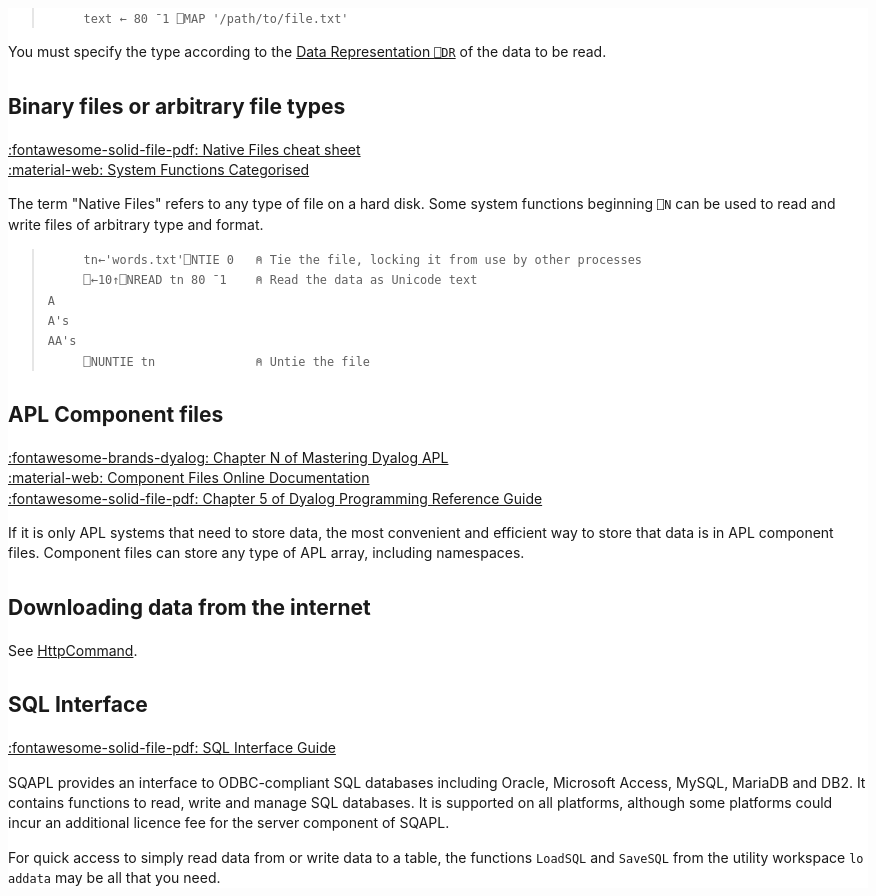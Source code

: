 >```APL
>      text ← 80 ¯1 ⎕MAP '/path/to/file.txt'
>```

You must specify the type according to the [Data Representation `⎕DR`](http://help.dyalog.com/latest/#Language/System%20Functions/Data%20Representation%20Monadic.htm) of the data to be read.

## Binary files or arbitrary file types
[:fontawesome-solid-file-pdf: Native Files cheat sheet](https://docs.dyalog.com/latest/CheatSheet%20-%20Native%20Files.pdf)  
[:material-web: System Functions Categorised](https://help.dyalog.com/latest/#Language/System%20Functions/Summary%20Tables/System%20Functions%20Categorised.htm)

The term "Native Files" refers to any type of file on a hard disk. Some system functions beginning `⎕N` can be used to read and write files of arbitrary type and format.

>```APL
>      tn←'words.txt'⎕NTIE 0   ⍝ Tie the file, locking it from use by other processes
>      ⎕←10↑⎕NREAD tn 80 ¯1    ⍝ Read the data as Unicode text
>A
>A's
>AA's
>      ⎕NUNTIE tn              ⍝ Untie the file
>```

## APL Component files
[:fontawesome-brands-dyalog: Chapter N of Mastering Dyalog APL](https://www.dyalog.com/uploads/documents/MasteringDyalogAPL.pdf#page=557)  
[:material-web: Component Files Online Documentation](https://help.dyalog.com/latest/#Language/APL%20Component%20Files/Component%20Files.htm)  
[:fontawesome-solid-file-pdf: Chapter 5 of Dyalog Programming Reference Guide](https://docs.dyalog.com/latest/Dyalog%20Programming%20Reference%20Guide.pdf)

If it is only APL systems that need to store data, the most convenient and efficient way to store that data is in APL component files. Component files can store any type of APL array, including namespaces.

## Downloading data from the internet
See [HttpCommand](./communication-tools.md#httpcommand).

## SQL Interface
[:fontawesome-solid-file-pdf: SQL Interface Guide](https://docs.dyalog.com/latest/SQL%20Interface%20Guide.pdf)

SQAPL provides an interface to ODBC-compliant SQL databases including Oracle, Microsoft Access, MySQL, MariaDB and DB2. It contains functions to read, write and manage SQL databases. It is supported on all platforms, although some platforms could incur an additional licence fee for the server component of SQAPL.

For quick access to simply read data from or write data to a table, the functions `LoadSQL` and `SaveSQL` from the utility workspace `loaddata` may be all that you need.
